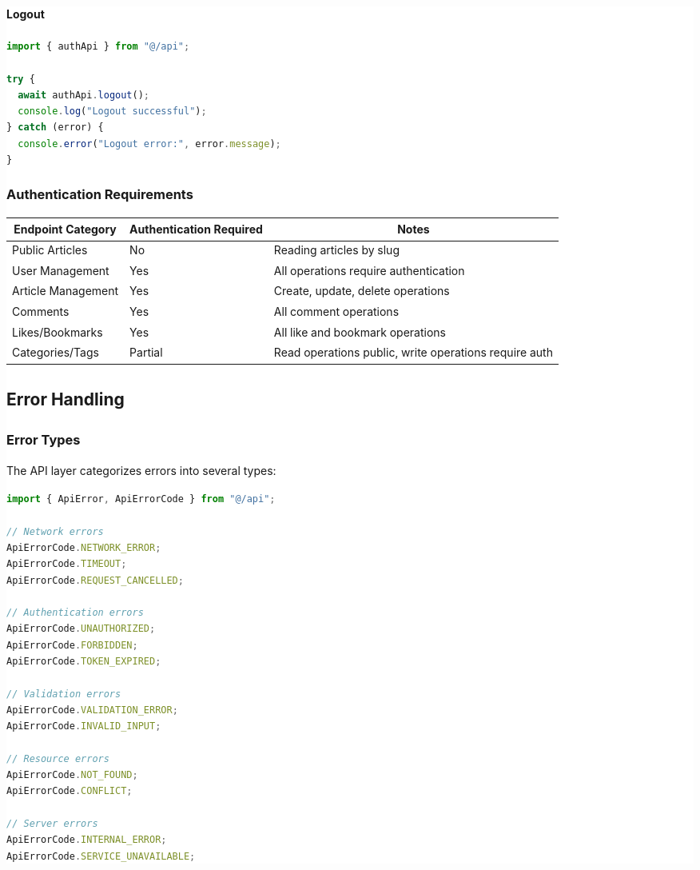 #### Logout

```typescript
import { authApi } from "@/api";

try {
  await authApi.logout();
  console.log("Logout successful");
} catch (error) {
  console.error("Logout error:", error.message);
}
```

### Authentication Requirements

| Endpoint Category  | Authentication Required | Notes                                                 |
| ------------------ | ----------------------- | ----------------------------------------------------- |
| Public Articles    | No                      | Reading articles by slug                              |
| User Management    | Yes                     | All operations require authentication                 |
| Article Management | Yes                     | Create, update, delete operations                     |
| Comments           | Yes                     | All comment operations                                |
| Likes/Bookmarks    | Yes                     | All like and bookmark operations                      |
| Categories/Tags    | Partial                 | Read operations public, write operations require auth |

## Error Handling

### Error Types

The API layer categorizes errors into several types:

```typescript
import { ApiError, ApiErrorCode } from "@/api";

// Network errors
ApiErrorCode.NETWORK_ERROR;
ApiErrorCode.TIMEOUT;
ApiErrorCode.REQUEST_CANCELLED;

// Authentication errors
ApiErrorCode.UNAUTHORIZED;
ApiErrorCode.FORBIDDEN;
ApiErrorCode.TOKEN_EXPIRED;

// Validation errors
ApiErrorCode.VALIDATION_ERROR;
ApiErrorCode.INVALID_INPUT;

// Resource errors
ApiErrorCode.NOT_FOUND;
ApiErrorCode.CONFLICT;

// Server errors
ApiErrorCode.INTERNAL_ERROR;
ApiErrorCode.SERVICE_UNAVAILABLE;
```
